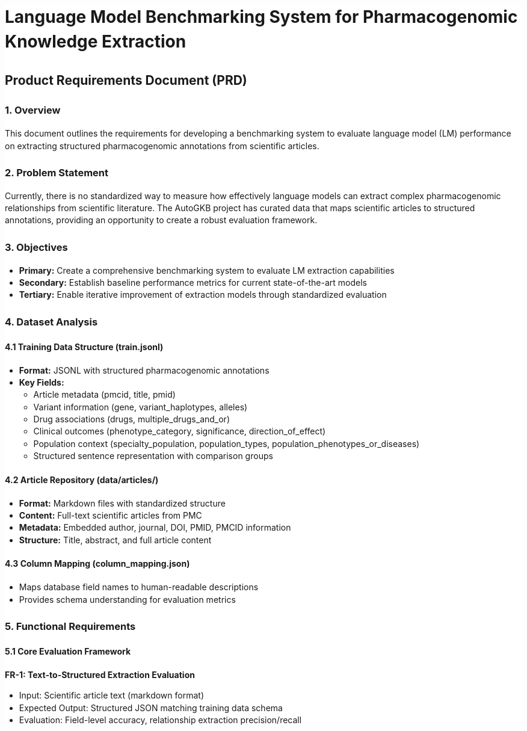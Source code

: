 # Language Model Benchmarking System for Pharmacogenomic Knowledge Extraction

## Product Requirements Document (PRD)

### 1. Overview

This document outlines the requirements for developing a benchmarking system to evaluate language model (LM) performance on extracting structured pharmacogenomic annotations from scientific articles.

### 2. Problem Statement

Currently, there is no standardized way to measure how effectively language models can extract complex pharmacogenomic relationships from scientific literature. The AutoGKB project has curated data that maps scientific articles to structured annotations, providing an opportunity to create a robust evaluation framework.

### 3. Objectives

- **Primary:** Create a comprehensive benchmarking system to evaluate LM extraction capabilities
- **Secondary:** Establish baseline performance metrics for current state-of-the-art models
- **Tertiary:** Enable iterative improvement of extraction models through standardized evaluation

### 4. Dataset Analysis

#### 4.1 Training Data Structure (train.jsonl)
- **Format:** JSONL with structured pharmacogenomic annotations
- **Key Fields:** 
  - Article metadata (pmcid, title, pmid)
  - Variant information (gene, variant_haplotypes, alleles)
  - Drug associations (drugs, multiple_drugs_and_or)
  - Clinical outcomes (phenotype_category, significance, direction_of_effect)
  - Population context (specialty_population, population_types, population_phenotypes_or_diseases)
  - Structured sentence representation with comparison groups

#### 4.2 Article Repository (data/articles/)
- **Format:** Markdown files with standardized structure
- **Content:** Full-text scientific articles from PMC
- **Metadata:** Embedded author, journal, DOI, PMID, PMCID information
- **Structure:** Title, abstract, and full article content

#### 4.3 Column Mapping (column_mapping.json)
- Maps database field names to human-readable descriptions
- Provides schema understanding for evaluation metrics

### 5. Functional Requirements

#### 5.1 Core Evaluation Framework

**FR-1: Text-to-Structured Extraction Evaluation**
- Input: Scientific article text (markdown format)
- Expected Output: Structured JSON matching training data schema
- Evaluation: Field-level accuracy, relationship extraction precision/recall
